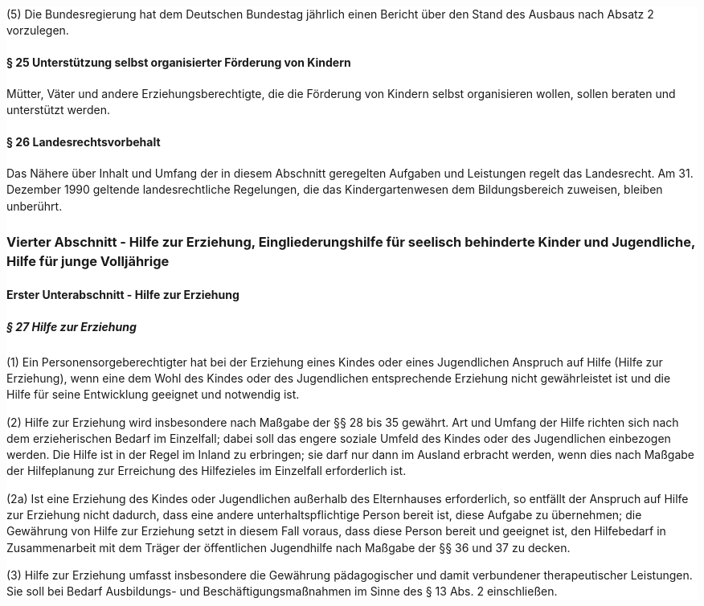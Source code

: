 (5) Die Bundesregierung hat dem Deutschen Bundestag jährlich einen
Bericht über den Stand des Ausbaus nach Absatz 2 vorzulegen.


#### § 25 Unterstützung selbst organisierter Förderung von Kindern

Mütter, Väter und andere Erziehungsberechtigte, die die Förderung von
Kindern selbst organisieren wollen, sollen beraten und unterstützt
werden.


#### § 26 Landesrechtsvorbehalt

Das Nähere über Inhalt und Umfang der in diesem Abschnitt geregelten
Aufgaben und Leistungen regelt das Landesrecht. Am 31. Dezember 1990
geltende landesrechtliche Regelungen, die das Kindergartenwesen dem
Bildungsbereich zuweisen, bleiben unberührt.


### Vierter Abschnitt - Hilfe zur Erziehung, Eingliederungshilfe für seelisch behinderte Kinder und Jugendliche, Hilfe für junge Volljährige



#### Erster Unterabschnitt - Hilfe zur Erziehung



##### § 27 Hilfe zur Erziehung

(1) Ein Personensorgeberechtigter hat bei der Erziehung eines Kindes
oder eines Jugendlichen Anspruch auf Hilfe (Hilfe zur Erziehung), wenn
eine dem Wohl des Kindes oder des Jugendlichen entsprechende Erziehung
nicht gewährleistet ist und die Hilfe für seine Entwicklung geeignet
und notwendig ist.

(2) Hilfe zur Erziehung wird insbesondere nach Maßgabe der §§ 28 bis
35 gewährt. Art und Umfang der Hilfe richten sich nach dem
erzieherischen Bedarf im Einzelfall; dabei soll das engere soziale
Umfeld des Kindes oder des Jugendlichen einbezogen werden. Die Hilfe
ist in der Regel im Inland zu erbringen; sie darf nur dann im Ausland
erbracht werden, wenn dies nach Maßgabe der Hilfeplanung zur
Erreichung des Hilfezieles im Einzelfall erforderlich ist.

(2a) Ist eine Erziehung des Kindes oder Jugendlichen außerhalb des
Elternhauses erforderlich, so entfällt der Anspruch auf Hilfe zur
Erziehung nicht dadurch, dass eine andere unterhaltspflichtige Person
bereit ist, diese Aufgabe zu übernehmen; die Gewährung von Hilfe zur
Erziehung setzt in diesem Fall voraus, dass diese Person bereit und
geeignet ist, den Hilfebedarf in Zusammenarbeit mit dem Träger der
öffentlichen Jugendhilfe nach Maßgabe der §§ 36 und 37 zu decken.

(3) Hilfe zur Erziehung umfasst insbesondere die Gewährung
pädagogischer und damit verbundener therapeutischer Leistungen. Sie
soll bei Bedarf Ausbildungs- und Beschäftigungsmaßnahmen im Sinne des
§ 13 Abs. 2 einschließen.
